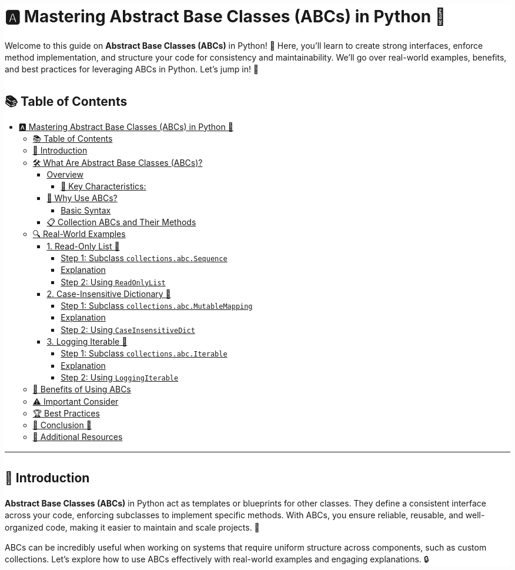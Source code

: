 # 🅰️ Mastering Abstract Base Classes (ABCs) in Python 🎨

Welcome to this guide on **Abstract Base Classes (ABCs)** in Python! 🎉 Here, you’ll learn to create strong interfaces, enforce method implementation, and structure your code for consistency and maintainability. We’ll go over real-world examples, benefits, and best practices for leveraging ABCs in Python. Let’s jump in! 🚀

## 📚 Table of Contents

- [🅰️ Mastering Abstract Base Classes (ABCs) in Python 🎨](#️-mastering-abstract-base-classes-abcs-in-python-)
  - [📚 Table of Contents](#-table-of-contents)
  - [📖 Introduction](#-introduction)
  - [🛠️ What Are Abstract Base Classes (ABCs)?](#️-what-are-abstract-base-classes-abcs)
    - [Overview](#overview)
      - [🔑 Key Characteristics:](#-key-characteristics)
    - [🎯 Why Use ABCs?](#-why-use-abcs)
      - [Basic Syntax](#basic-syntax)
    - [📋 Collection ABCs and Their Methods](#-collection-abcs-and-their-methods)
  - [🔍 Real-World Examples](#-real-world-examples)
    - [1. Read-Only List 📜](#1-read-only-list-)
      - [Step 1: Subclass `collections.abc.Sequence`](#step-1-subclass-collectionsabcsequence)
      - [Explanation](#explanation)
      - [Step 2: Using `ReadOnlyList`](#step-2-using-readonlylist)
    - [2. Case-Insensitive Dictionary 📑](#2-case-insensitive-dictionary-)
      - [Step 1: Subclass `collections.abc.MutableMapping`](#step-1-subclass-collectionsabcmutablemapping)
      - [Explanation](#explanation-1)
      - [Step 2: Using `CaseInsensitiveDict`](#step-2-using-caseinsensitivedict)
    - [3. Logging Iterable 📝](#3-logging-iterable-)
      - [Step 1: Subclass `collections.abc.Iterable`](#step-1-subclass-collectionsabciterable)
      - [Explanation](#explanation-2)
      - [Step 2: Using `LoggingIterable`](#step-2-using-loggingiterable)
  - [🎯 Benefits of Using ABCs](#-benefits-of-using-abcs)
  - [⚠️ Important Consider](#️-important-consider)
  - [🏆 Best Practices](#-best-practices)
  - [🎯 Conclusion 🎯](#-conclusion-)
  - [🌈 Additional Resources](#-additional-resources)

---

## 📖 Introduction

**Abstract Base Classes (ABCs)** in Python act as templates or blueprints for other classes. They define a consistent interface across your code, enforcing subclasses to implement specific methods. With ABCs, you ensure reliable, reusable, and well-organized code, making it easier to maintain and scale projects. 🌟

ABCs can be incredibly useful when working on systems that require uniform structure across components, such as custom collections. Let’s explore how to use ABCs effectively with real-world examples and engaging explanations. 🔒
